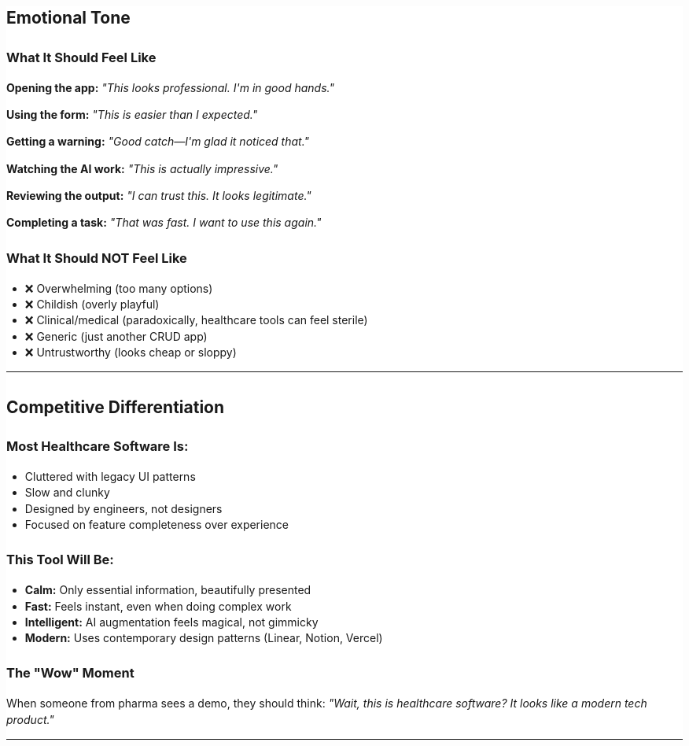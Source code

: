 ## Emotional Tone

### What It Should Feel Like

**Opening the app:**
*"This looks professional. I'm in good hands."*

**Using the form:**
*"This is easier than I expected."*

**Getting a warning:**
*"Good catch—I'm glad it noticed that."*

**Watching the AI work:**
*"This is actually impressive."*

**Reviewing the output:**
*"I can trust this. It looks legitimate."*

**Completing a task:**
*"That was fast. I want to use this again."*

### What It Should NOT Feel Like

- ❌ Overwhelming (too many options)
- ❌ Childish (overly playful)
- ❌ Clinical/medical (paradoxically, healthcare tools can feel sterile)
- ❌ Generic (just another CRUD app)
- ❌ Untrustworthy (looks cheap or sloppy)

---

## Competitive Differentiation

### Most Healthcare Software Is:
- Cluttered with legacy UI patterns
- Slow and clunky
- Designed by engineers, not designers
- Focused on feature completeness over experience

### This Tool Will Be:
- **Calm:** Only essential information, beautifully presented
- **Fast:** Feels instant, even when doing complex work
- **Intelligent:** AI augmentation feels magical, not gimmicky
- **Modern:** Uses contemporary design patterns (Linear, Notion, Vercel)

### The "Wow" Moment
When someone from pharma sees a demo, they should think:
*"Wait, this is healthcare software? It looks like a modern tech product."*

---
